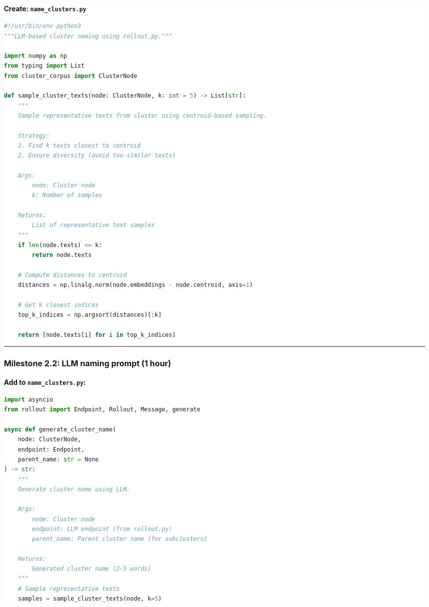 **Create: `name_clusters.py`**

```python
#!/usr/bin/env python3
"""LLM-based cluster naming using rollout.py."""

import numpy as np
from typing import List
from cluster_corpus import ClusterNode

def sample_cluster_texts(node: ClusterNode, k: int = 5) -> List[str]:
    """
    Sample representative texts from cluster using centroid-based sampling.

    Strategy:
    1. Find k texts closest to centroid
    2. Ensure diversity (avoid too-similar texts)

    Args:
        node: Cluster node
        k: Number of samples

    Returns:
        List of representative text samples
    """
    if len(node.texts) <= k:
        return node.texts

    # Compute distances to centroid
    distances = np.linalg.norm(node.embeddings - node.centroid, axis=1)

    # Get k closest indices
    top_k_indices = np.argsort(distances)[:k]

    return [node.texts[i] for i in top_k_indices]
```

---

### Milestone 2.2: LLM naming prompt (1 hour)

**Add to `name_clusters.py`:**

```python
import asyncio
from rollout import Endpoint, Rollout, Message, generate

async def generate_cluster_name(
    node: ClusterNode,
    endpoint: Endpoint,
    parent_name: str = None
) -> str:
    """
    Generate cluster name using LLM.

    Args:
        node: Cluster node
        endpoint: LLM endpoint (from rollout.py)
        parent_name: Parent cluster name (for subclusters)

    Returns:
        Generated cluster name (2-5 words)
    """
    # Sample representative texts
    samples = sample_cluster_texts(node, k=5)
```